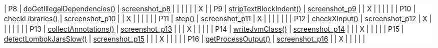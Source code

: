 | P8   |                             [doGetIllegalDependencies()](https://github.com/JetBrains/intellij-community/blob/3220db7ada68d2dc878eaeac79119df1d13b43c7/platform/analysis-impl/src/com/intellij/packageDependencies/DependenciesBuilder.java#L94-L119)                              |                   [screenshot_p8](datasets/survey_screenshots/64ff9b2f246a4c7ce85e5d70_1.png)                   |                    |       |                    |                       |          |           X           |
| P9   |                                [stripTextBlockIndent()](https://github.com/JetBrains/intellij-community/blob/358ad307c273983bef197efed57d4812b51c8b0a/java/java-psi-impl/src/com/intellij/psi/impl/source/tree/java/PsiFragmentImpl.java#L96-L128)                                 |                   [screenshot_p9](datasets/survey_screenshots/64ff9b2f246a4c7ce85e5d78_2.png)                   |                    |   X   |                    |                       |          |                       |
| P10  |                                           [checkLibraries()](https://github.com/JetBrains/JetBrainsRuntime/blob/7e8a41055c93578d5d7afb6d1fe44177bd927c06/src/java.desktop/share/classes/sun/font/FontManagerNativeLibrary.java#L84-L134)                                           |             [screenshot_p10](datasets/survey_screenshots/65021a87c5acc040810d667d_1_selection.png)              |                    |   X   |                    |                       |          |                       |
| P11  |                                           [step()](https://github.com/JetBrains/JetBrainsRuntime/blob/01c2d0f6c90e9a41c4daaecb85c577f97be47d59/src/java.base/share/classes/com/jetbrains/internal/ProxyDependencyManager.java#L86-L115)                                            |             [screenshot_p11](datasets/survey_screenshots/65021a87c5acc040810d66bb_3_selection.png)              |         X          |       |                    |                       |          |                       |
| P12  |                                                  [checkXInput()](https://github.com/JetBrains/JetBrainsRuntime/blob/037536c5ebd758dd63331683fc9c07e72548e460/src/java.desktop/unix/classes/sun/awt/X11/XToolkit.java#L2432-L2464)                                                  |             [screenshot_p12](datasets/survey_screenshots/65021a87c5acc040810d66e3_2_selection.png)              |         X          |       |                    |                       |          |                       |
| P13  |                                          [collectAnnotations()](https://github.com/JetBrains/intellij-community/blob/e19b3396e9e5eddd10009ee4758fd37afe7b397e/java/java-psi-impl/src/com/intellij/psi/impl/cache/TypeInfo.java#L418-L460)                                          | [screenshot_p13](datasets/survey_screenshots/intellij-community-collectAnnotations-extraction-suggestion-2.png) |                    |       |         X          |                       |          |                       |
| P14  |                                  [writeJvmClass()](https://github.com/JetBrains/intellij-community/blob/a84474dd9e8a5b1b1a4fabe2b2211bf28430026d/jps/jps-builders/src/org/jetbrains/jps/dependency/impl/serializer/SerializerUtil.java#L63-L106)                                   |    [screenshot_p14](datasets/survey_screenshots/intellij-community-readJvmClass-extraction-suggestion-1.png)    |                    |       |         X          |                       |          |                       |
| P15  |                               [detectLombokJarsSlow()](https://github.com/JetBrains/intellij-community/blob/2bfb37c6886c5a8e4ac5edb2038b647f05f74d6f/plugins/lombok/src/main/java/de/plushnikov/intellij/plugin/util/LombokLibraryUtil.java#L42-L75)                               |         [screenshot_p15](datasets/survey_screenshots/detectLombokJarsSlow-extraction-suggestion-1.png)          |                    |       |         X          |                       |          |                       |
| P16  |                                            [getProcessOutput()](https://github.com/JetBrains/intellij-community/blob/02e863680e945c4d514cc6aa7142507e00c7b190/python/python-sdk/src/com/jetbrains/python/sdk/PySdkUtil.java#L119-L171)                                             |           [screenshot_p16](datasets/survey_screenshots/getProcessOutput-extraction-suggestion-3.png)            |                    |   X   |                    |                       |          |                       |
